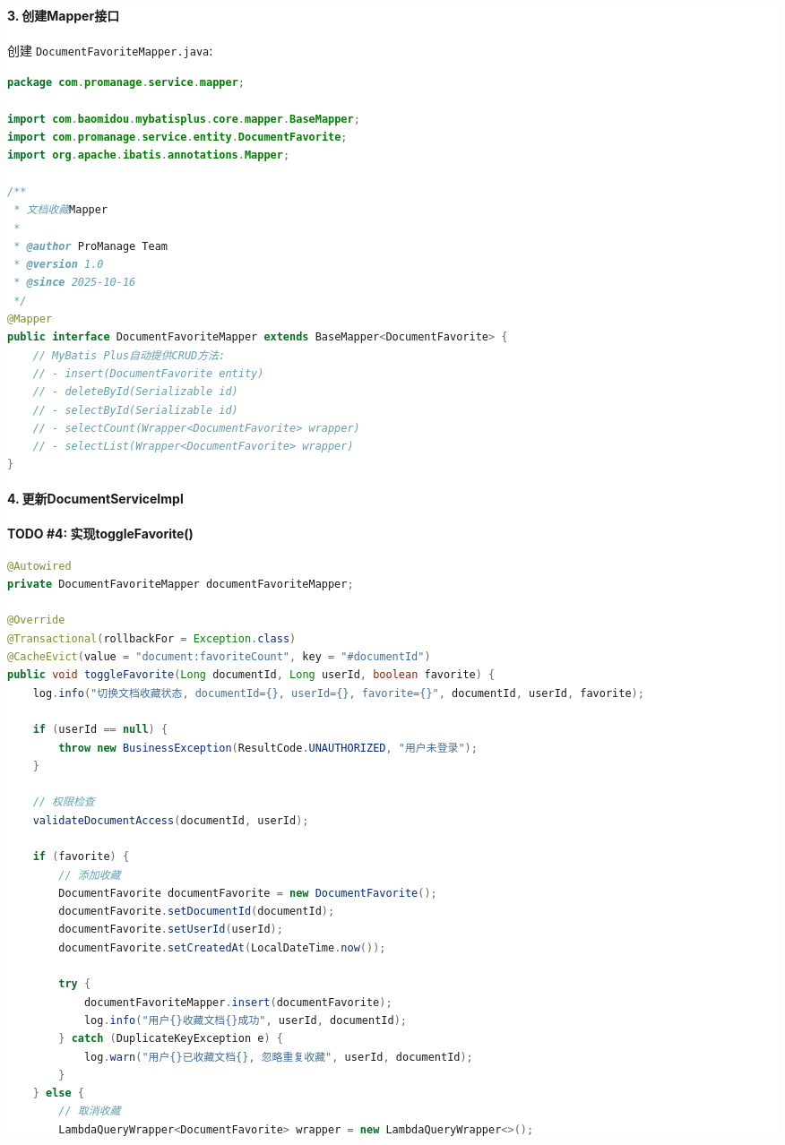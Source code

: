 #### 3. 创建Mapper接口

创建 `DocumentFavoriteMapper.java`:

```java
package com.promanage.service.mapper;

import com.baomidou.mybatisplus.core.mapper.BaseMapper;
import com.promanage.service.entity.DocumentFavorite;
import org.apache.ibatis.annotations.Mapper;

/**
 * 文档收藏Mapper
 *
 * @author ProManage Team
 * @version 1.0
 * @since 2025-10-16
 */
@Mapper
public interface DocumentFavoriteMapper extends BaseMapper<DocumentFavorite> {
    // MyBatis Plus自动提供CRUD方法:
    // - insert(DocumentFavorite entity)
    // - deleteById(Serializable id)
    // - selectById(Serializable id)
    // - selectCount(Wrapper<DocumentFavorite> wrapper)
    // - selectList(Wrapper<DocumentFavorite> wrapper)
}
```

#### 4. 更新DocumentServiceImpl

**TODO #4: 实现toggleFavorite()**

```java
@Autowired
private DocumentFavoriteMapper documentFavoriteMapper;

@Override
@Transactional(rollbackFor = Exception.class)
@CacheEvict(value = "document:favoriteCount", key = "#documentId")
public void toggleFavorite(Long documentId, Long userId, boolean favorite) {
    log.info("切换文档收藏状态, documentId={}, userId={}, favorite={}", documentId, userId, favorite);

    if (userId == null) {
        throw new BusinessException(ResultCode.UNAUTHORIZED, "用户未登录");
    }

    // 权限检查
    validateDocumentAccess(documentId, userId);

    if (favorite) {
        // 添加收藏
        DocumentFavorite documentFavorite = new DocumentFavorite();
        documentFavorite.setDocumentId(documentId);
        documentFavorite.setUserId(userId);
        documentFavorite.setCreatedAt(LocalDateTime.now());

        try {
            documentFavoriteMapper.insert(documentFavorite);
            log.info("用户{}收藏文档{}成功", userId, documentId);
        } catch (DuplicateKeyException e) {
            log.warn("用户{}已收藏文档{}, 忽略重复收藏", userId, documentId);
        }
    } else {
        // 取消收藏
        LambdaQueryWrapper<DocumentFavorite> wrapper = new LambdaQueryWrapper<>();
```